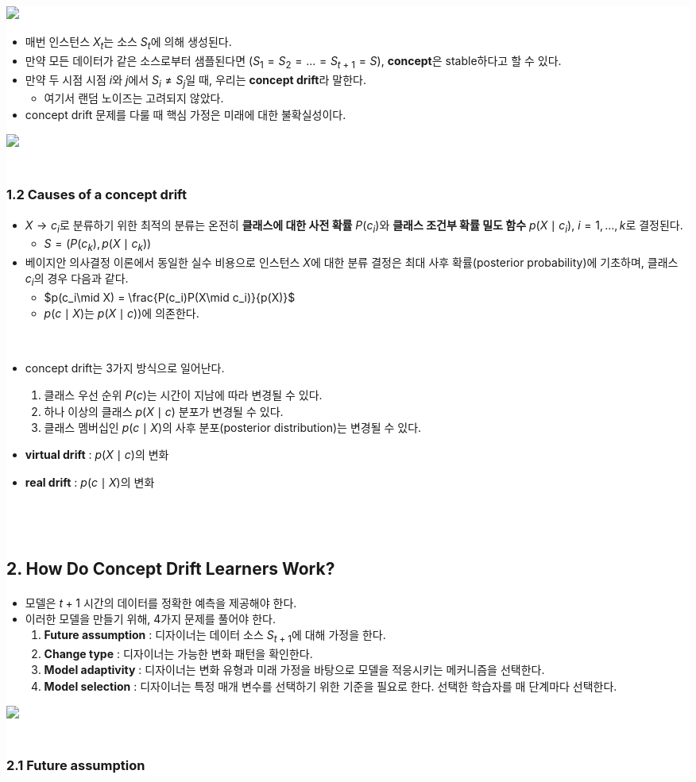 <img src="https://user-images.githubusercontent.com/78655692/161387973-b28b58b0-f8ee-401f-82b3-b64bc171ed86.png" width=700>

<br>

- 매번 인스턴스 $X_t$는 소스 $S_t$에 의해 생성된다.
- 만약 모든 데이터가 같은 소스로부터 샘플된다면 ($S_1=S_2=...=S_{t+1}=S$), **concept**은 stable하다고 할 수 있다. 
- 만약 두 시점 시점 $i$와 $j$에서 $S_i\ne S_j$일 때, 우리는 **concept drift**라 말한다.
  - 여기서 랜덤 노이즈는 고려되지 않았다.
- concept drift 문제를 다룰 때 핵심 가정은 미래에 대한 불확실성이다.

<img src="https://user-images.githubusercontent.com/78655692/161388300-5dad5531-cdd7-4139-862c-27e9e3310d82.png" width=700>

<br>
<br>

### 1.2 Causes of a concept drift

- $X \rightarrow c_i$로 분류하기 위한 최적의 분류는 온전히 **클래스에 대한 사전 확률** $P(c_i)$와 **클래스 조건부 확률 밀도 함수** $p(X\mid c_i),\ i=1,...,k$로 결정된다.
  - $S= {(P(c_k),p(X\mid c_k))}$
- 베이지안 의사결정 이론에서 동일한 실수 비용으로 인스턴스 $X$에 대한 분류 결정은 최대 사후 확률(posterior probability)에 기초하며, 클래스 $c_i$의 경우 다음과 같다.
  - $p(c_i\mid X) = \frac{P(c_i)P(X\mid c_i)}{p(X)}$
  - $p(c\mid X)$는 $p(X\mid c))$에 의존한다.

<br>

- concept drift는 3가지 방식으로 일어난다.
  1. 클래스 우선 순위 $P(c)$는 시간이 지남에 따라 변경될 수 있다.
  2. 하나 이상의 클래스 $p(X\mid c)$ 분포가 변경될 수 있다.
  3. 클래스 멤버십인 $p(c\mid X)$의 사후 분포(posterior distribution)는 변경될 수 있다.

- **virtual drift** : $p(X\mid c)$의 변화
- **real drift** : $p(c\mid X)$의 변화

<br>
<br>

## 2. How Do Concept Drift Learners Work?

- 모델은 $t+1$ 시간의 데이터를 정확한 예측을 제공해야 한다.
- 이러한 모델을 만들기 위해, 4가지 문제를 풀어야 한다.
  1. **Future assumption** : 디자이너는 데이터 소스 $S_{t+1}$에 대해 가정을 한다.
  2. **Change type** : 디자이너는 가능한 변화 패턴을 확인한다.
  3. **Model adaptivity** : 디자이너는 변화 유형과 미래 가정을 바탕으로 모델을 적응시키는 메커니즘을 선택한다.
  4. **Model selection** : 디자이너는 특정 매개 변수를 선택하기 위한 기준을 필요로 한다. 선택한 학습자를 매 단계마다 선택한다.

<img src="https://user-images.githubusercontent.com/78655692/161389131-c448933f-7fe1-476e-a9fd-f0b43283ce3f.png" width=700>

<br>
<br>

### 2.1 Future assumption
